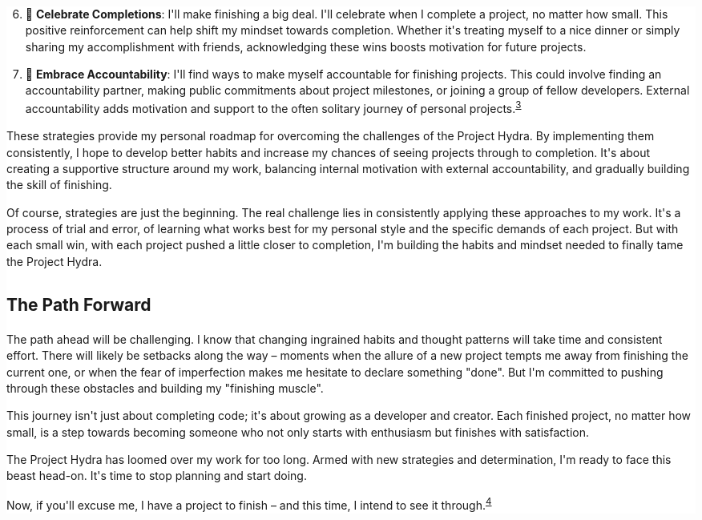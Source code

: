6. 🎉 **Celebrate Completions**: I'll make finishing a big deal. I'll celebrate when I complete a project, no matter how small. This positive reinforcement can help shift my mindset towards completion. Whether it's treating myself to a nice dinner or simply sharing my accomplishment with friends, acknowledging these wins boosts motivation for future projects.

7. 👥 **Embrace Accountability**: I'll find ways to make myself accountable for finishing projects. This could involve finding an accountability partner, making public commitments about project milestones, or joining a group of fellow developers. External accountability adds motivation and support to the often solitary journey of personal projects.<sup><a href="https://www.bytedrum.com/posts/art-of-finishing/" data-footnote-ref="" aria-describedby="footnote-label">3</a></sup>

These strategies provide my personal roadmap for overcoming the challenges of the Project Hydra. By implementing them consistently, I hope to develop better habits and increase my chances of seeing projects through to completion. It's about creating a supportive structure around my work, balancing internal motivation with external accountability, and gradually building the skill of finishing.

Of course, strategies are just the beginning. The real challenge lies in consistently applying these approaches to my work. It's a process of trial and error, of learning what works best for my personal style and the specific demands of each project. But with each small win, with each project pushed a little closer to completion, I'm building the habits and mindset needed to finally tame the Project Hydra.

## The Path Forward

The path ahead will be challenging. I know that changing ingrained habits and thought patterns will take time and consistent effort. There will likely be setbacks along the way – moments when the allure of a new project tempts me away from finishing the current one, or when the fear of imperfection makes me hesitate to declare something "done". But I'm committed to pushing through these obstacles and building my "finishing muscle".

This journey isn't just about completing code; it's about growing as a developer and creator. Each finished project, no matter how small, is a step towards becoming someone who not only starts with enthusiasm but finishes with satisfaction.

The Project Hydra has loomed over my work for too long. Armed with new strategies and determination, I'm ready to face this beast head-on. It's time to stop planning and start doing.

Now, if you'll excuse me, I have a project to finish – and this time, I intend to see it through.<sup><a href="https://www.bytedrum.com/posts/art-of-finishing/" data-footnote-ref="" aria-describedby="footnote-label">4</a></sup>
